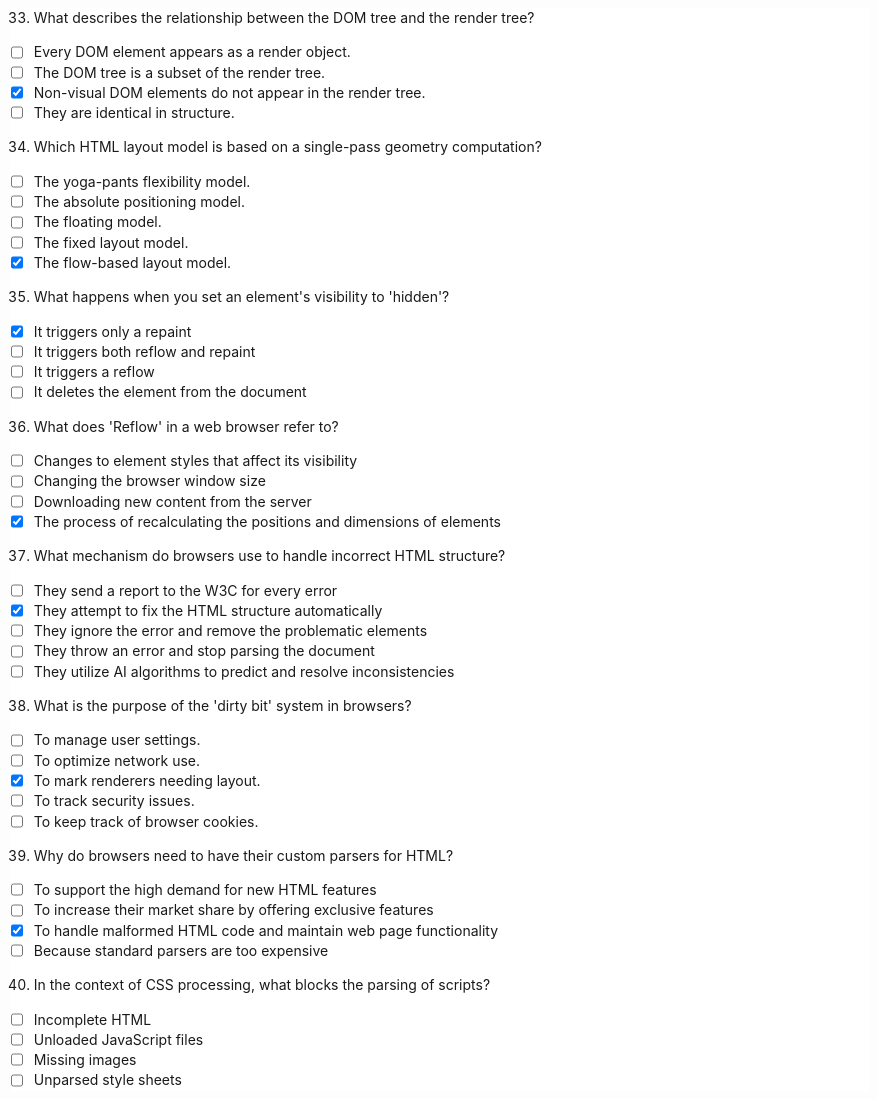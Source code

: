 33. What describes the relationship between the DOM tree and the render tree?

-[ ] Every DOM element appears as a render object.  
-[ ] The DOM tree is a subset of the render tree.  
-[x] Non-visual DOM elements do not appear in the render tree.  
-[ ] They are identical in structure.

34. Which HTML layout model is based on a single-pass geometry computation?

-[ ] The yoga-pants flexibility model.  
-[ ] The absolute positioning model.  
-[ ] The floating model.  
-[ ] The fixed layout model.  
-[x] The flow-based layout model.

35. What happens when you set an element's visibility to 'hidden'?

-[x] It triggers only a repaint  
-[ ] It triggers both reflow and repaint  
-[ ] It triggers a reflow  
-[ ] It deletes the element from the document

36. What does 'Reflow' in a web browser refer to?

-[ ] Changes to element styles that affect its visibility  
-[ ] Changing the browser window size  
-[ ] Downloading new content from the server  
-[x] The process of recalculating the positions and dimensions of elements

37. What mechanism do browsers use to handle incorrect HTML structure?

-[ ] They send a report to the W3C for every error  
-[x] They attempt to fix the HTML structure automatically  
-[ ] They ignore the error and remove the problematic elements  
-[ ] They throw an error and stop parsing the document  
-[ ] They utilize AI algorithms to predict and resolve inconsistencies

38. What is the purpose of the 'dirty bit' system in browsers?

-[ ] To manage user settings.  
-[ ] To optimize network use.  
-[x] To mark renderers needing layout.  
-[ ] To track security issues.  
-[ ] To keep track of browser cookies.

39. Why do browsers need to have their custom parsers for HTML?

-[ ] To support the high demand for new HTML features  
-[ ] To increase their market share by offering exclusive features  
-[x] To handle malformed HTML code and maintain web page functionality  
-[ ] Because standard parsers are too expensive

40. In the context of CSS processing, what blocks the parsing of scripts?

-[ ] Incomplete HTML  
-[ ] Unloaded JavaScript files  
-[ ] Missing images  
-[ ] Unparsed style sheets
